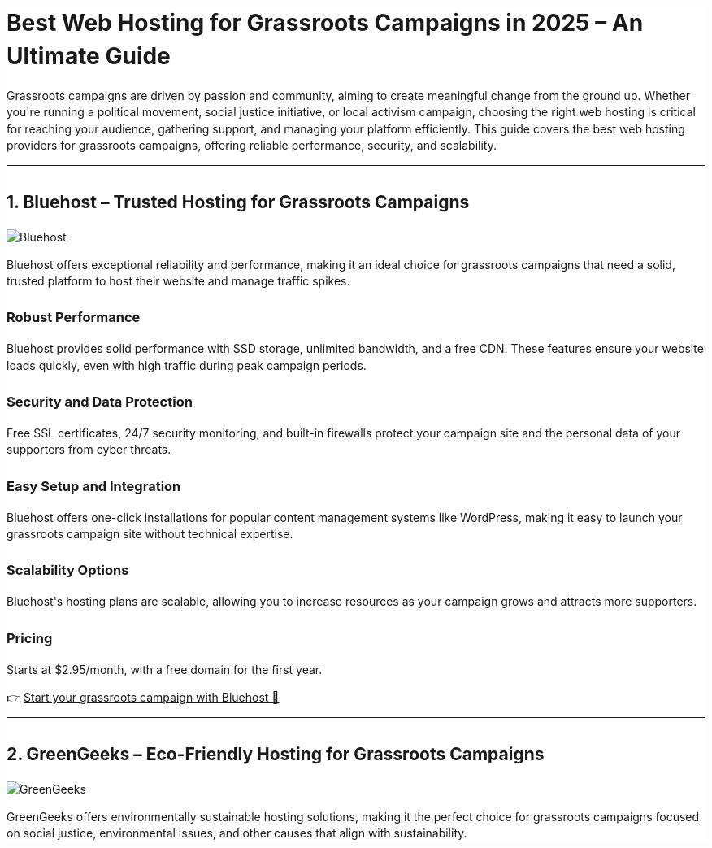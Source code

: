 # Best Web Hosting for Grassroots Campaigns in 2025 – An Ultimate Guide  

Grassroots campaigns are driven by passion and community, aiming to create meaningful change from the ground up. Whether you're running a political movement, social justice initiative, or local activism campaign, choosing the right web hosting is critical for reaching your audience, gathering support, and managing your platform efficiently. This guide covers the best web hosting providers for grassroots campaigns, offering reliable performance, security, and scalability.

---

## 1. Bluehost – Trusted Hosting for Grassroots Campaigns  

![Bluehost](https://i.imgur.com/PasFF9E.jpeg "Bluehost Hosting")  

Bluehost offers exceptional reliability and performance, making it an ideal choice for grassroots campaigns that need a solid, trusted platform to host their website and manage traffic spikes.  

### Robust Performance  
Bluehost provides solid performance with SSD storage, unlimited bandwidth, and a free CDN. These features ensure your website loads quickly, even with high traffic during peak campaign periods.  

### Security and Data Protection  
Free SSL certificates, 24/7 security monitoring, and built-in firewalls protect your campaign site and the personal data of your supporters from cyber threats.  

### Easy Setup and Integration  
Bluehost offers one-click installations for popular content management systems like WordPress, making it easy to launch your grassroots campaign site without technical expertise.  

### Scalability Options  
Bluehost's hosting plans are scalable, allowing you to increase resources as your campaign grows and attracts more supporters.  

### Pricing  
Starts at $2.95/month, with a free domain for the first year.  

👉 [Start your grassroots campaign with Bluehost 🌟](https://snipitx.com/bluehost-jy)  

---

## 2. GreenGeeks – Eco-Friendly Hosting for Grassroots Campaigns  

![GreenGeeks](https://i.imgur.com/eEwuntu.jpg "GreenGeeks Hosting")  

GreenGeeks offers environmentally sustainable hosting solutions, making it the perfect choice for grassroots campaigns focused on social justice, environmental issues, and other causes that align with sustainability.  
